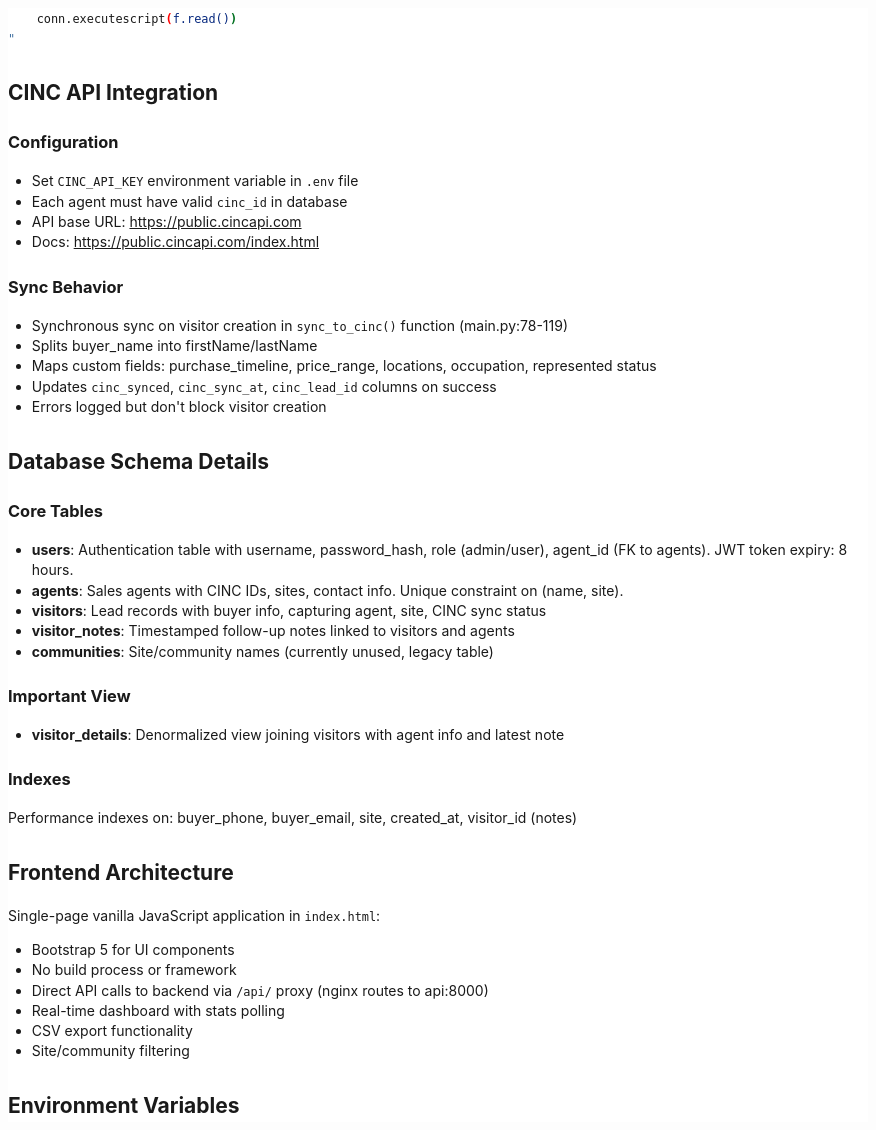 ```bash
    conn.executescript(f.read())
"
```

## CINC API Integration

### Configuration
- Set `CINC_API_KEY` environment variable in `.env` file
- Each agent must have valid `cinc_id` in database
- API base URL: https://public.cincapi.com
- Docs: https://public.cincapi.com/index.html

### Sync Behavior
- Synchronous sync on visitor creation in `sync_to_cinc()` function (main.py:78-119)
- Splits buyer_name into firstName/lastName
- Maps custom fields: purchase_timeline, price_range, locations, occupation, represented status
- Updates `cinc_synced`, `cinc_sync_at`, `cinc_lead_id` columns on success
- Errors logged but don't block visitor creation

## Database Schema Details

### Core Tables
- **users**: Authentication table with username, password_hash, role (admin/user), agent_id (FK to agents). JWT token expiry: 8 hours.
- **agents**: Sales agents with CINC IDs, sites, contact info. Unique constraint on (name, site).
- **visitors**: Lead records with buyer info, capturing agent, site, CINC sync status
- **visitor_notes**: Timestamped follow-up notes linked to visitors and agents
- **communities**: Site/community names (currently unused, legacy table)

### Important View
- **visitor_details**: Denormalized view joining visitors with agent info and latest note

### Indexes
Performance indexes on: buyer_phone, buyer_email, site, created_at, visitor_id (notes)

## Frontend Architecture

Single-page vanilla JavaScript application in `index.html`:
- Bootstrap 5 for UI components
- No build process or framework
- Direct API calls to backend via `/api/` proxy (nginx routes to api:8000)
- Real-time dashboard with stats polling
- CSV export functionality
- Site/community filtering

## Environment Variables
